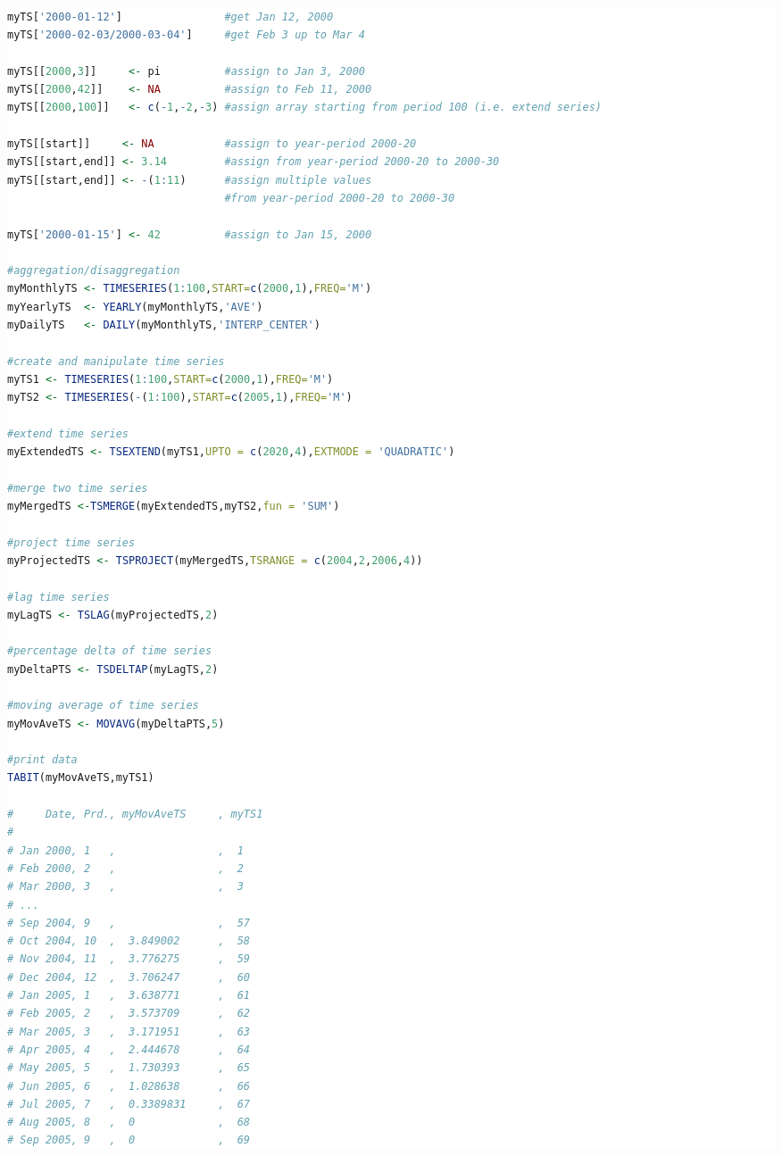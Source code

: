 ```r
myTS['2000-01-12']                #get Jan 12, 2000
myTS['2000-02-03/2000-03-04']     #get Feb 3 up to Mar 4
    
myTS[[2000,3]]     <- pi          #assign to Jan 3, 2000
myTS[[2000,42]]    <- NA          #assign to Feb 11, 2000
myTS[[2000,100]]   <- c(-1,-2,-3) #assign array starting from period 100 (i.e. extend series)

myTS[[start]]     <- NA           #assign to year-period 2000-20
myTS[[start,end]] <- 3.14         #assign from year-period 2000-20 to 2000-30
myTS[[start,end]] <- -(1:11)      #assign multiple values 
                                  #from year-period 2000-20 to 2000-30
                                   
myTS['2000-01-15'] <- 42          #assign to Jan 15, 2000
                              
#aggregation/disaggregation
myMonthlyTS <- TIMESERIES(1:100,START=c(2000,1),FREQ='M')
myYearlyTS  <- YEARLY(myMonthlyTS,'AVE')
myDailyTS   <- DAILY(myMonthlyTS,'INTERP_CENTER')

#create and manipulate time series
myTS1 <- TIMESERIES(1:100,START=c(2000,1),FREQ='M')
myTS2 <- TIMESERIES(-(1:100),START=c(2005,1),FREQ='M')

#extend time series
myExtendedTS <- TSEXTEND(myTS1,UPTO = c(2020,4),EXTMODE = 'QUADRATIC')

#merge two time series
myMergedTS <-TSMERGE(myExtendedTS,myTS2,fun = 'SUM')

#project time series
myProjectedTS <- TSPROJECT(myMergedTS,TSRANGE = c(2004,2,2006,4))

#lag time series
myLagTS <- TSLAG(myProjectedTS,2)

#percentage delta of time series
myDeltaPTS <- TSDELTAP(myLagTS,2)

#moving average of time series
myMovAveTS <- MOVAVG(myDeltaPTS,5)

#print data
TABIT(myMovAveTS,myTS1)

#     Date, Prd., myMovAveTS     , myTS1          
# 
# Jan 2000, 1   ,                ,  1             
# Feb 2000, 2   ,                ,  2             
# Mar 2000, 3   ,                ,  3             
# ...
# Sep 2004, 9   ,                ,  57            
# Oct 2004, 10  ,  3.849002      ,  58            
# Nov 2004, 11  ,  3.776275      ,  59            
# Dec 2004, 12  ,  3.706247      ,  60            
# Jan 2005, 1   ,  3.638771      ,  61            
# Feb 2005, 2   ,  3.573709      ,  62            
# Mar 2005, 3   ,  3.171951      ,  63            
# Apr 2005, 4   ,  2.444678      ,  64            
# May 2005, 5   ,  1.730393      ,  65            
# Jun 2005, 6   ,  1.028638      ,  66            
# Jul 2005, 7   ,  0.3389831     ,  67            
# Aug 2005, 8   ,  0             ,  68            
# Sep 2005, 9   ,  0             ,  69            
```